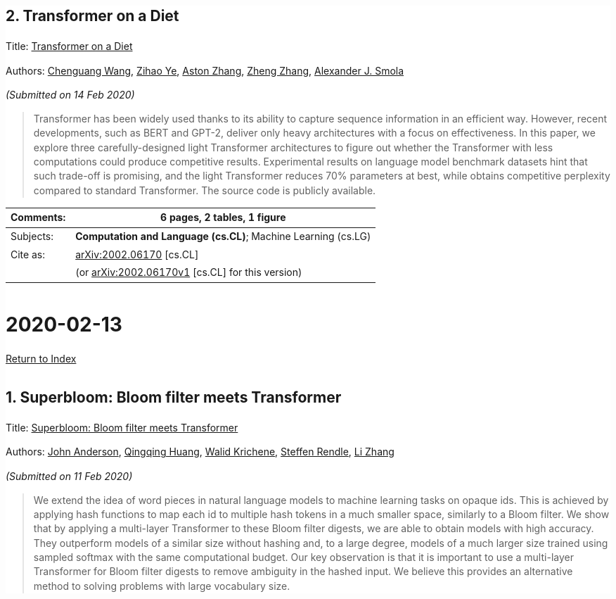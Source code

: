 



<h2 id="2020-02-17-2">2. Transformer on a Diet</h2>

Title: [Transformer on a Diet](https://arxiv.org/abs/2002.06170)

Authors: [Chenguang Wang](https://arxiv.org/search/cs?searchtype=author&query=Wang%2C+C), [Zihao Ye](https://arxiv.org/search/cs?searchtype=author&query=Ye%2C+Z), [Aston Zhang](https://arxiv.org/search/cs?searchtype=author&query=Zhang%2C+A), [Zheng Zhang](https://arxiv.org/search/cs?searchtype=author&query=Zhang%2C+Z), [Alexander J. Smola](https://arxiv.org/search/cs?searchtype=author&query=Smola%2C+A+J)

*(Submitted on 14 Feb 2020)*

> Transformer has been widely used thanks to its ability to capture sequence information in an efficient way. However, recent developments, such as BERT and GPT-2, deliver only heavy architectures with a focus on effectiveness. In this paper, we explore three carefully-designed light Transformer architectures to figure out whether the Transformer with less computations could produce competitive results. Experimental results on language model benchmark datasets hint that such trade-off is promising, and the light Transformer reduces 70% parameters at best, while obtains competitive perplexity compared to standard Transformer. The source code is publicly available.

| Comments: | 6 pages, 2 tables, 1 figure                                  |
| --------- | ------------------------------------------------------------ |
| Subjects: | **Computation and Language (cs.CL)**; Machine Learning (cs.LG) |
| Cite as:  | [arXiv:2002.06170](https://arxiv.org/abs/2002.06170) [cs.CL] |
|           | (or [arXiv:2002.06170v1](https://arxiv.org/abs/2002.06170v1) [cs.CL] for this version) |





# 2020-02-13

[Return to Index](#Index)



<h2 id="2020-02-13-1">1. Superbloom: Bloom filter meets Transformer</h2>

Title: [Superbloom: Bloom filter meets Transformer](https://arxiv.org/abs/2002.04723)

Authors: [John Anderson](https://arxiv.org/search/cs?searchtype=author&query=Anderson%2C+J), [Qingqing Huang](https://arxiv.org/search/cs?searchtype=author&query=Huang%2C+Q), [Walid Krichene](https://arxiv.org/search/cs?searchtype=author&query=Krichene%2C+W), [Steffen Rendle](https://arxiv.org/search/cs?searchtype=author&query=Rendle%2C+S), [Li Zhang](https://arxiv.org/search/cs?searchtype=author&query=Zhang%2C+L)

*(Submitted on 11 Feb 2020)*

> We extend the idea of word pieces in natural language models to machine learning tasks on opaque ids. This is achieved by applying hash functions to map each id to multiple hash tokens in a much smaller space, similarly to a Bloom filter. We show that by applying a multi-layer Transformer to these Bloom filter digests, we are able to obtain models with high accuracy. They outperform models of a similar size without hashing and, to a large degree, models of a much larger size trained using sampled softmax with the same computational budget. Our key observation is that it is important to use a multi-layer Transformer for Bloom filter digests to remove ambiguity in the hashed input. We believe this provides an alternative method to solving problems with large vocabulary size.
